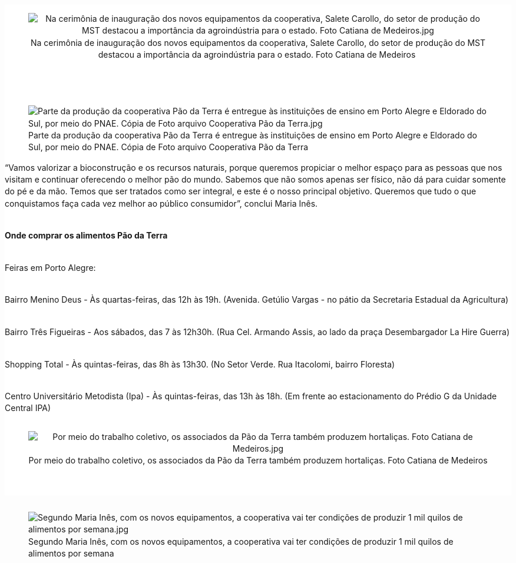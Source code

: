 <div style="text-align:center">
<figure class="image" style="display:inline-block"><img alt="Na cerimônia de inauguração dos novos equipamentos da cooperativa, Salete Carollo, do setor de produção do MST destacou a importância da agroindústria para o estado. Foto Catiana de Medeiros.jpg" height="480" src="//farm4.staticflickr.com/3902/33605775795_fe79300366_b.jpg" width="700" />
<figcaption>Na cerimônia de inauguração dos novos equipamentos da cooperativa, Salete Carollo, do setor de produção do MST destacou a importância da agroindústria para o estado. Foto Catiana de Medeiros&nbsp;</figcaption>
</figure>
</div>

<p>&nbsp;</p>

<figure class="image" style="float:right"><img alt="Parte da produção da cooperativa Pão da Terra é entregue às instituições de ensino em Porto Alegre e Eldorado do Sul, por meio do PNAE. Cópia de Foto arquivo Cooperativa Pão da Terra.jpg" height="533" src="//farm3.staticflickr.com/2938/33222245850_f9cf9ea53b_b.jpg" width="400" />
<figcaption>Parte da produção da cooperativa Pão da Terra é entregue às instituições de ensino em Porto Alegre e Eldorado do Sul, por meio do PNAE. Cópia de Foto arquivo Cooperativa Pão da Terra</figcaption>
</figure>

<p>&ldquo;Vamos valorizar a bioconstru&ccedil;&atilde;o e os recursos naturais, porque queremos propiciar o melhor espa&ccedil;o para as pessoas que nos visitam e continuar oferecendo o melhor p&atilde;o do mundo. Sabemos que n&atilde;o somos apenas ser f&iacute;sico, n&atilde;o d&aacute; para cuidar somente do p&eacute; e da m&atilde;o. Temos que ser tratados como ser integral, e este &eacute; o nosso principal objetivo. Queremos que tudo o que conquistamos fa&ccedil;a cada vez melhor ao p&uacute;blico consumidor&rdquo;, conclui Maria In&ecirc;s.</p>

<p><br />
<strong>Onde comprar os alimentos P&atilde;o da Terra</strong></p>

<p><br />
Feiras em Porto Alegre:</p>

<p><br />
Bairro Menino Deus - &Agrave;s quartas-feiras, das 12h &agrave;s 19h. (Avenida. Get&uacute;lio Vargas - no p&aacute;tio da Secretaria Estadual da Agricultura)</p>

<p><br />
Bairro Tr&ecirc;s Figueiras - Aos s&aacute;bados, das 7 &agrave;s 12h30h. (Rua Cel. Armando Assis, ao lado da pra&ccedil;a Desembargador La Hire Guerra)</p>

<p><br />
Shopping Total - &Agrave;s quintas-feiras, das 8h &agrave;s 13h30. (No Setor Verde. Rua Itacolomi, bairro Floresta)</p>

<p><br />
Centro Universit&aacute;rio Metodista (Ipa) - &Agrave;s quintas-feiras, das 13h &agrave;s 18h. (Em frente ao estacionamento do Pr&eacute;dio G da Unidade Central IPA)</p>

<div style="text-align:center">
<figure class="image" style="display:inline-block"><img alt="Por meio do trabalho coletivo, os associados da Pão da Terra também produzem hortaliças. Foto Catiana de Medeiros.jpg" height="459" src="//farm4.staticflickr.com/3845/32791688673_e583205f2b_b.jpg" width="700" />
<figcaption>Por meio do trabalho coletivo, os associados da Pão da Terra também produzem hortaliças. Foto Catiana de Medeiros</figcaption>
</figure>
</div>

<p>&nbsp;</p>

<figure class="image" style="float:left"><img alt="Segundo Maria Inês, com os novos equipamentos, a cooperativa vai ter condições de produzir 1 mil quilos de alimentos por semana.jpg" height="400" src="//farm4.staticflickr.com/3845/33449008172_5e6443041b_b.jpg" width="600" />
<figcaption>Segundo Maria Inês, com os novos equipamentos, a cooperativa vai ter condições de produzir 1 mil quilos de alimentos por semana</figcaption>
</figure>
